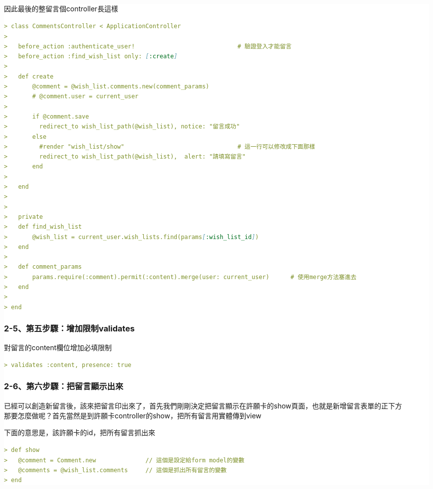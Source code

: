 

因此最後的整留言個controller長這樣
```md
> class CommentsController < ApplicationController
> 
>   before_action :authenticate_user!                             # 驗證登入才能留言
>   before_action :find_wish_list only: [:create]                  
>   
>   def create
>       @comment = @wish_list.comments.new(comment_params)
>       # @comment.user = current_user
>   
>       if @comment.save
>         redirect_to wish_list_path(@wish_list), notice: "留言成功"
>       else
>         #render "wish_list/show"                                # 這一行可以修改成下面那樣
>         redirect_to wish_list_path(@wish_list),  alert: "請填寫留言"
>       end
>   
>   end
>   
>   
>   private
>   def find_wish_list
>       @wish_list = current_user.wish_lists.find(params[:wish_list_id])
>   end
>   
>   def comment_params
>       params.require(:comment).permit(:content).merge(user: current_user)      # 使用merge方法塞進去
>   end
>   
> end
```




### 2-5、第五步驟：增加限制validates

對留言的content欄位增加必填限制
```md
> validates :content, presence: true
```

### 2-6、第六步驟：把留言顯示出來

已經可以創造新留言後，該來把留言印出來了，首先我們剛剛決定把留言顯示在許願卡的show頁面，也就是新增留言表單的正下方   
那要怎麼做呢？首先當然是到許願卡controller的show，把所有留言用實體傳到view   

下面的意思是，該許願卡的id，把所有留言抓出來
```md
> def show
>   @comment = Comment.new              // 這個是設定給form model的變數
>   @comments = @wish_list.comments     // 這個是抓出所有留言的變數
> end
```
